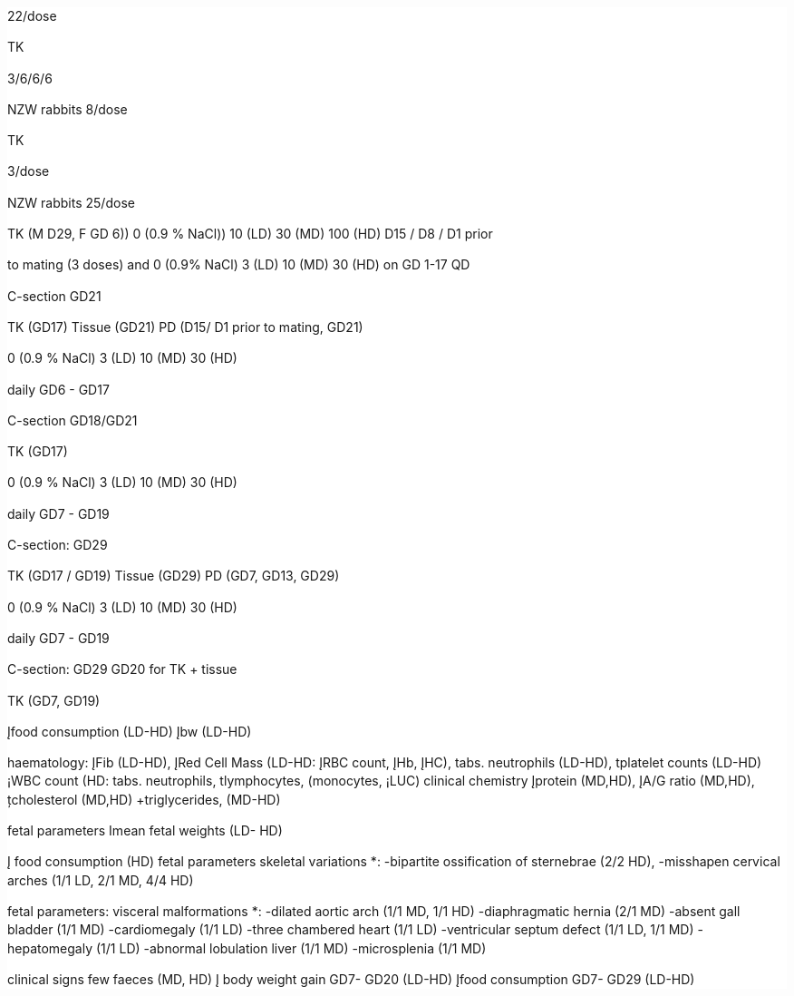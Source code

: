 22/dose

TK

3/6/6/6

NZW rabbits 8/dose

TK

3/dose

NZW rabbits 25/dose

TK (M D29, F GD 6)) 0 (0.9 % NaCl)) 10 (LD) 30 (MD) 100 (HD) D15 / D8 / D1 prior

to mating (3 doses) and 0 (0.9% NaCl) 3 (LD) 10 (MD) 30 (HD) on GD 1-17 QD

C-section GD21

TK (GD17) Tissue (GD21) PD (D15/ D1 prior to mating, GD21)

0 (0.9 % NaCl) 3 (LD) 10 (MD) 30 (HD)

daily GD6 - GD17

C-section GD18/GD21

TK (GD17)

0 (0.9 % NaCl) 3 (LD) 10 (MD) 30 (HD)

daily GD7 - GD19

C-section: GD29

TK (GD17 / GD19) Tissue (GD29) PD (GD7, GD13, GD29)

0 (0.9 % NaCl) 3 (LD) 10 (MD) 30 (HD)

daily GD7 - GD19

C-section: GD29 GD20 for TK + tissue

TK (GD7, GD19)

Įfood consumption (LD-HD) Įbw (LD-HD)

haematology: ĮFib (LD-HD), ĮRed Cell Mass (LD-HD: ĮRBC count, ĮHb, ĮHC), tabs. neutrophils (LD-HD), tplatelet counts (LD-HD) ¡WBC count (HD: tabs. neutrophils, tlymphocytes, (monocytes, ¡LUC) clinical chemistry Įprotein (MD,HD), ĮA/G ratio (MD,HD), țcholesterol (MD,HD) +triglycerides, (MD-HD)

fetal parameters Imean fetal weights (LD- HD)

Į food consumption (HD) fetal parameters skeletal variations *: -bipartite ossification of sternebrae (2/2 HD), -misshapen cervical arches (1/1 LD, 2/1 MD, 4/4 HD)

fetal parameters: visceral malformations *: -dilated aortic arch (1/1 MD, 1/1 HD) -diaphragmatic hernia (2/1 MD) -absent gall bladder (1/1 MD) -cardiomegaly (1/1 LD) -three chambered heart (1/1 LD) -ventricular septum defect (1/1 LD, 1/1 MD) -hepatomegaly (1/1 LD) -abnormal lobulation liver (1/1 MD) -microsplenia (1/1 MD)

clinical signs few faeces (MD, HD) Į body weight gain GD7- GD20 (LD-HD) Įfood consumption GD7- GD29 (LD-HD)

